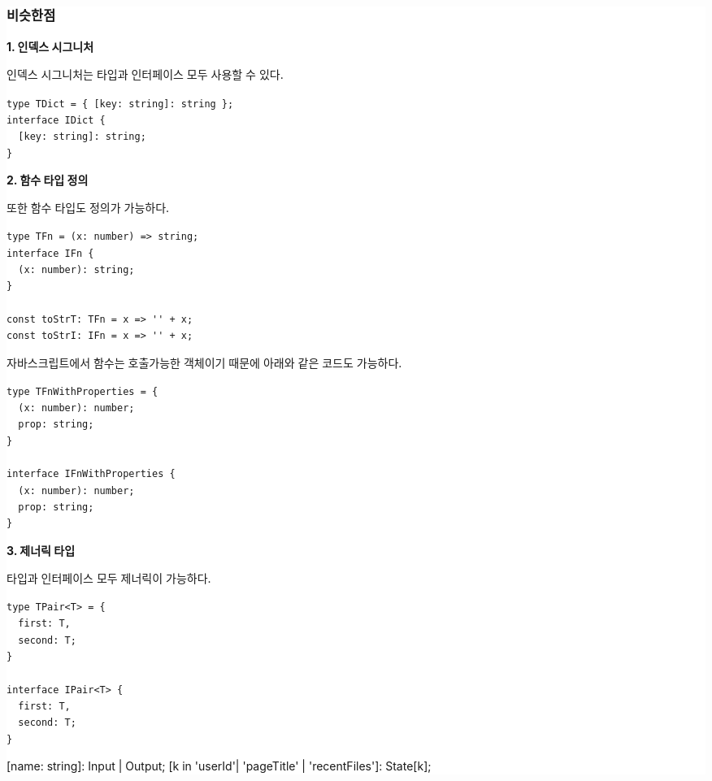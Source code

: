 ### 비슷한점

**1. 인덱스 시그니처**

인덱스 시그니처는 타입과 인터페이스 모두 사용할 수 있다.

```tsx
type TDict = { [key: string]: string };
interface IDict {
  [key: string]: string;
}
```

**2. 함수 타입 정의**

또한 함수 타입도 정의가 가능하다.

```tsx
type TFn = (x: number) => string;
interface IFn {
  (x: number): string;
}

const toStrT: TFn = x => '' + x;
const toStrI: IFn = x => '' + x;
```

자바스크립트에서 함수는 호출가능한 객체이기 때문에 아래와 같은 코드도 가능하다.

```tsx
type TFnWithProperties = {
  (x: number): number;
  prop: string;
}

interface IFnWithProperties {
  (x: number): number;
  prop: string;
}
```

**3. 제너릭 타입**

타입과 인터페이스 모두 제너릭이 가능하다.

```tsx
type TPair<T> = {
  first: T,
  second: T;
}

interface IPair<T> {
  first: T,
  second: T;
} 
```


  [name: string]: Input | Output;
  [k in 'userId'| 'pageTitle' | 'recentFiles']: State[k];